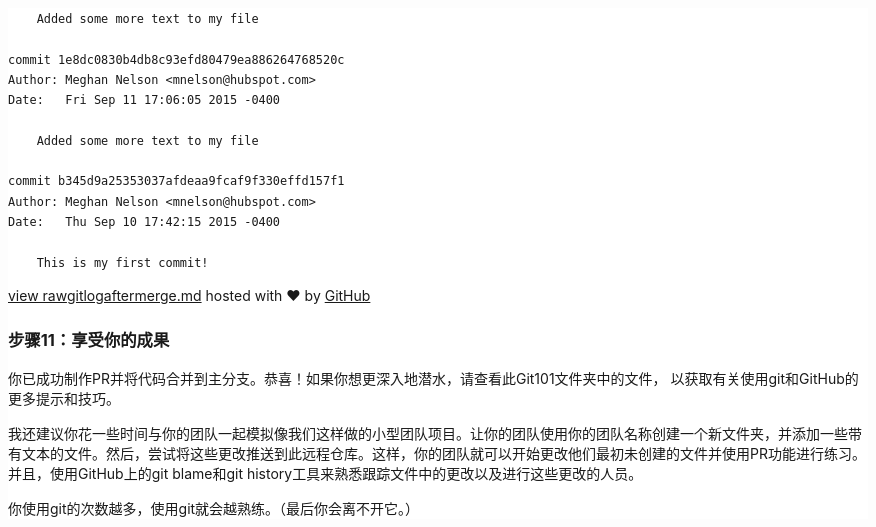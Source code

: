```
    Added some more text to my file

commit 1e8dc0830b4db8c93efd80479ea886264768520c
Author: Meghan Nelson <mnelson@hubspot.com>
Date:   Fri Sep 11 17:06:05 2015 -0400

    Added some more text to my file

commit b345d9a25353037afdeaa9fcaf9f330effd157f1
Author: Meghan Nelson <mnelson@hubspot.com>
Date:   Thu Sep 10 17:42:15 2015 -0400

    This is my first commit!
```

[view raw](https://gist.github.com/cubeton/48f55c5a237cd8e1a238/raw/3e31113a073b9bdec16800407d718b631dd0f587/gitlogaftermerge.md)[gitlogaftermerge.md](https://gist.github.com/cubeton/48f55c5a237cd8e1a238#file-gitlogaftermerge-md) hosted with ❤ by [GitHub](https://github.com/)



### 步骤11：享受你的成果

你已成功制作PR并将代码合并到主分支。恭喜！如果你想更深入地潜水，请查看此Git101文件夹中的文件， 以获取有关使用git和GitHub的更多提示和技巧。

我还建议你花一些时间与你的团队一起模拟像我们这样做的小型团队项目。让你的团队使用你的团队名称创建一个新文件夹，并添加一些带有文本的文件。然后，尝试将这些更改推送到此远程仓库。这样，你的团队就可以开始更改他们最初未创建的文件并使用PR功能进行练习。并且，使用GitHub上的git blame和git history工具来熟悉跟踪文件中的更改以及进行这些更改的人员。 

你使用git的次数越多，使用git就会越熟练。（最后你会离不开它。）